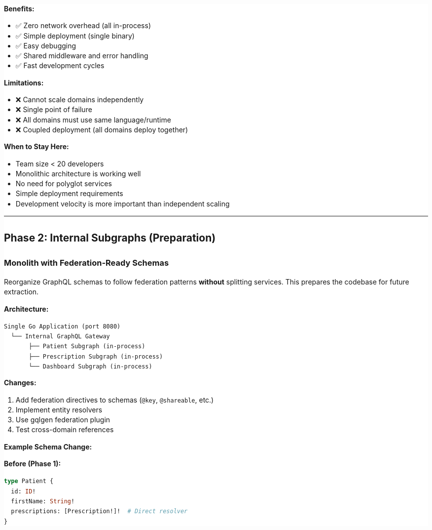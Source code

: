 **Benefits:**
- ✅ Zero network overhead (all in-process)
- ✅ Simple deployment (single binary)
- ✅ Easy debugging
- ✅ Shared middleware and error handling
- ✅ Fast development cycles

**Limitations:**
- ❌ Cannot scale domains independently
- ❌ Single point of failure
- ❌ All domains must use same language/runtime
- ❌ Coupled deployment (all domains deploy together)

**When to Stay Here:**
- Team size < 20 developers
- Monolithic architecture is working well
- No need for polyglot services
- Simple deployment requirements
- Development velocity is more important than independent scaling

---

## Phase 2: Internal Subgraphs (Preparation)

### Monolith with Federation-Ready Schemas

Reorganize GraphQL schemas to follow federation patterns **without** splitting services. This prepares the codebase for future extraction.

**Architecture:**
```
Single Go Application (port 8080)
  └── Internal GraphQL Gateway
       ├── Patient Subgraph (in-process)
       ├── Prescription Subgraph (in-process)
       └── Dashboard Subgraph (in-process)
```

**Changes:**
1. Add federation directives to schemas (`@key`, `@shareable`, etc.)
2. Implement entity resolvers
3. Use gqlgen federation plugin
4. Test cross-domain references

**Example Schema Change:**

**Before (Phase 1):**
```graphql
type Patient {
  id: ID!
  firstName: String!
  prescriptions: [Prescription!]!  # Direct resolver
}
```
